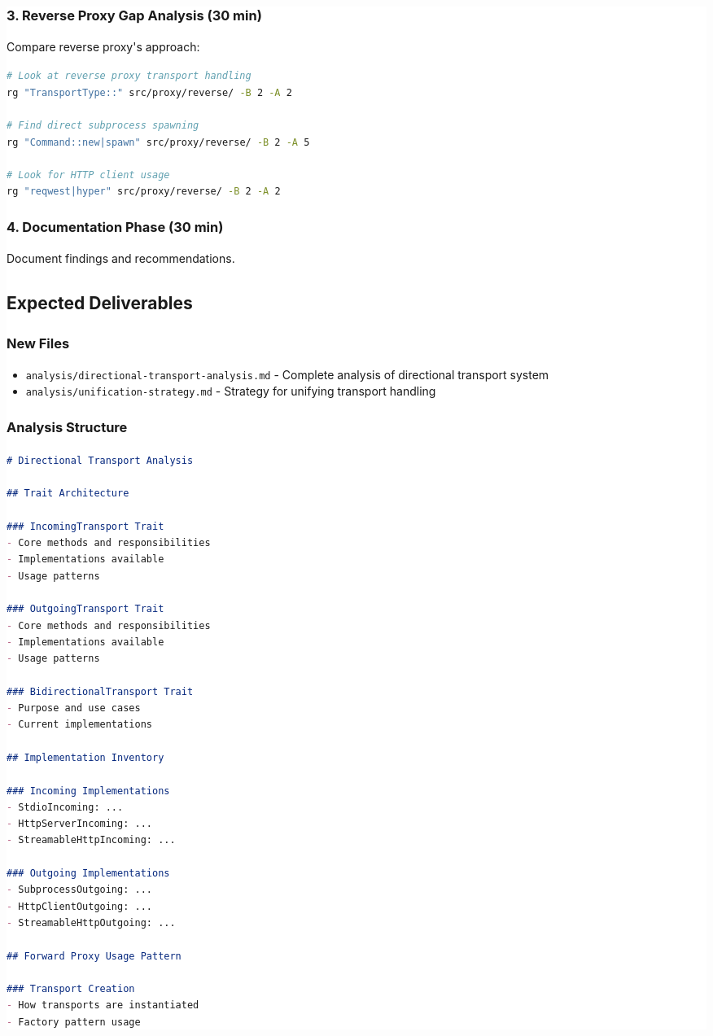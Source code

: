 ### 3. Reverse Proxy Gap Analysis (30 min)

Compare reverse proxy's approach:

```bash
# Look at reverse proxy transport handling
rg "TransportType::" src/proxy/reverse/ -B 2 -A 2

# Find direct subprocess spawning
rg "Command::new|spawn" src/proxy/reverse/ -B 2 -A 5

# Look for HTTP client usage
rg "reqwest|hyper" src/proxy/reverse/ -B 2 -A 2
```

### 4. Documentation Phase (30 min)

Document findings and recommendations.

## Expected Deliverables

### New Files
- `analysis/directional-transport-analysis.md` - Complete analysis of directional transport system
- `analysis/unification-strategy.md` - Strategy for unifying transport handling

### Analysis Structure

```markdown
# Directional Transport Analysis

## Trait Architecture

### IncomingTransport Trait
- Core methods and responsibilities
- Implementations available
- Usage patterns

### OutgoingTransport Trait  
- Core methods and responsibilities
- Implementations available
- Usage patterns

### BidirectionalTransport Trait
- Purpose and use cases
- Current implementations

## Implementation Inventory

### Incoming Implementations
- StdioIncoming: ...
- HttpServerIncoming: ...
- StreamableHttpIncoming: ...

### Outgoing Implementations
- SubprocessOutgoing: ...
- HttpClientOutgoing: ...
- StreamableHttpOutgoing: ...

## Forward Proxy Usage Pattern

### Transport Creation
- How transports are instantiated
- Factory pattern usage

```